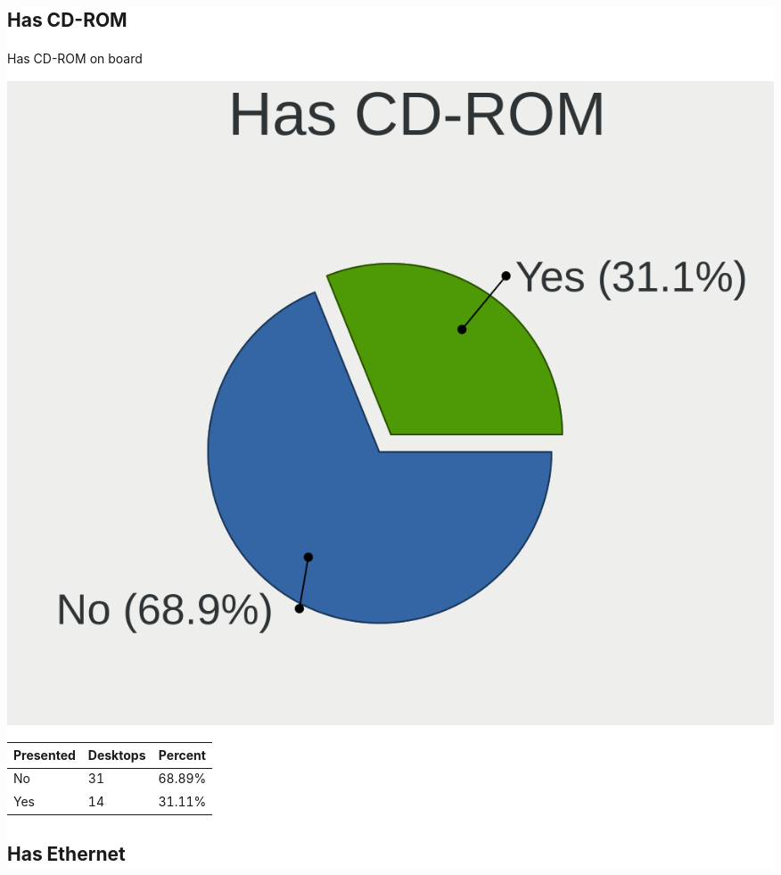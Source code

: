 Has CD-ROM
----------

Has CD-ROM on board

![Has CD-ROM](./images/pie_chart/node_has_cdrom.svg)


| Presented | Desktops | Percent |
|-----------|----------|---------|
| No        | 31       | 68.89%  |
| Yes       | 14       | 31.11%  |

Has Ethernet
------------
